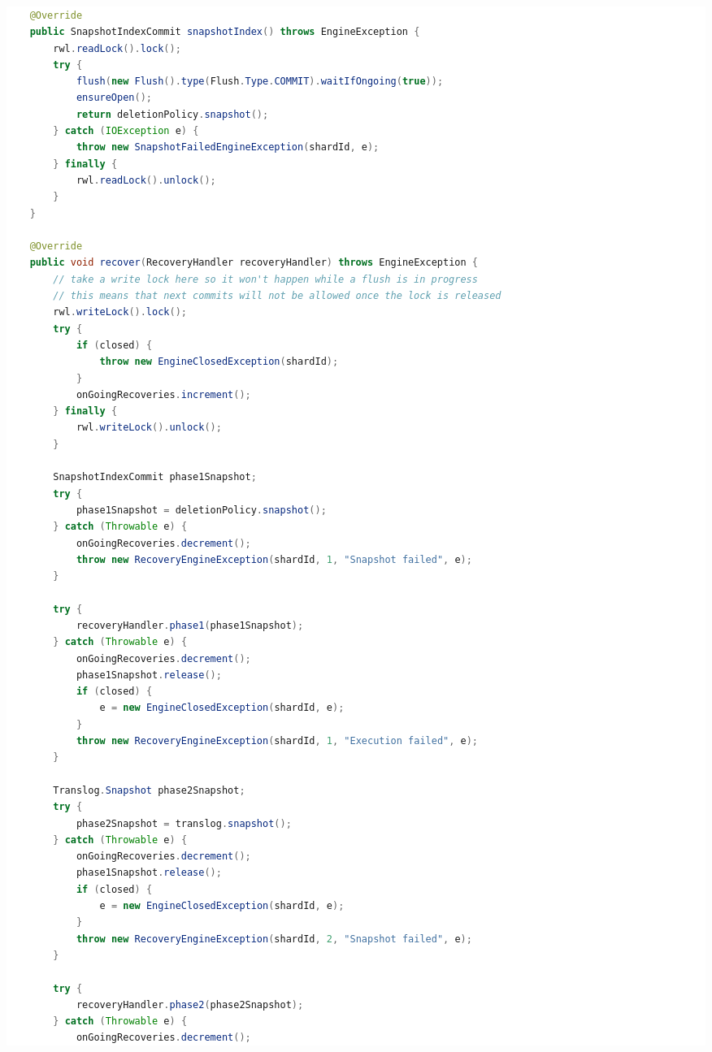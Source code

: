 ```java
    @Override
    public SnapshotIndexCommit snapshotIndex() throws EngineException {
        rwl.readLock().lock();
        try {
            flush(new Flush().type(Flush.Type.COMMIT).waitIfOngoing(true));
            ensureOpen();
            return deletionPolicy.snapshot();
        } catch (IOException e) {
            throw new SnapshotFailedEngineException(shardId, e);
        } finally {
            rwl.readLock().unlock();
        }
    }

    @Override
    public void recover(RecoveryHandler recoveryHandler) throws EngineException {
        // take a write lock here so it won't happen while a flush is in progress
        // this means that next commits will not be allowed once the lock is released
        rwl.writeLock().lock();
        try {
            if (closed) {
                throw new EngineClosedException(shardId);
            }
            onGoingRecoveries.increment();
        } finally {
            rwl.writeLock().unlock();
        }

        SnapshotIndexCommit phase1Snapshot;
        try {
            phase1Snapshot = deletionPolicy.snapshot();
        } catch (Throwable e) {
            onGoingRecoveries.decrement();
            throw new RecoveryEngineException(shardId, 1, "Snapshot failed", e);
        }

        try {
            recoveryHandler.phase1(phase1Snapshot);
        } catch (Throwable e) {
            onGoingRecoveries.decrement();
            phase1Snapshot.release();
            if (closed) {
                e = new EngineClosedException(shardId, e);
            }
            throw new RecoveryEngineException(shardId, 1, "Execution failed", e);
        }

        Translog.Snapshot phase2Snapshot;
        try {
            phase2Snapshot = translog.snapshot();
        } catch (Throwable e) {
            onGoingRecoveries.decrement();
            phase1Snapshot.release();
            if (closed) {
                e = new EngineClosedException(shardId, e);
            }
            throw new RecoveryEngineException(shardId, 2, "Snapshot failed", e);
        }

        try {
            recoveryHandler.phase2(phase2Snapshot);
        } catch (Throwable e) {
            onGoingRecoveries.decrement();
```
